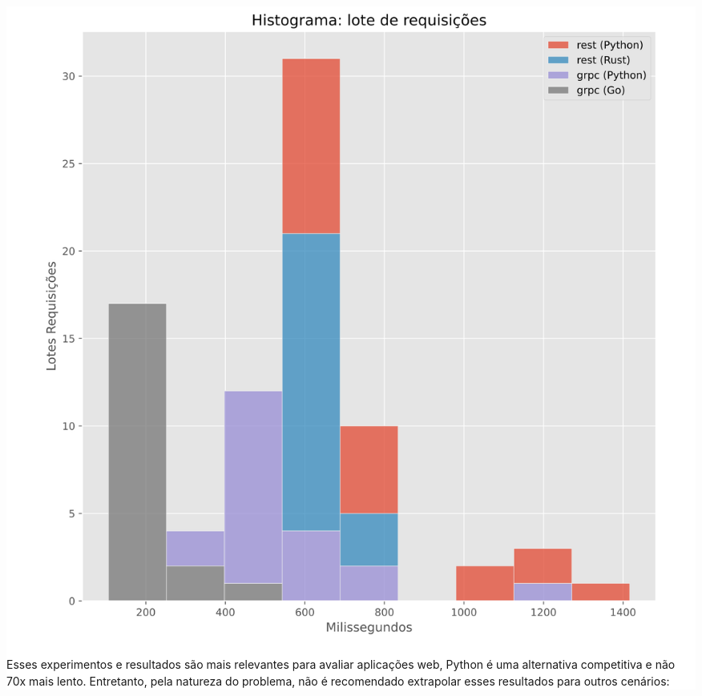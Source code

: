 <figure>
  <img src="/assets/images/grpc-rest/histogram_batch.svg"/>
</figure>

Esses experimentos e resultados são mais relevantes para avaliar aplicações web, Python é uma alternativa competitiva e não 70x mais lento. Entretanto, pela natureza do problema, não é recomendado extrapolar esses resultados para outros cenários:

